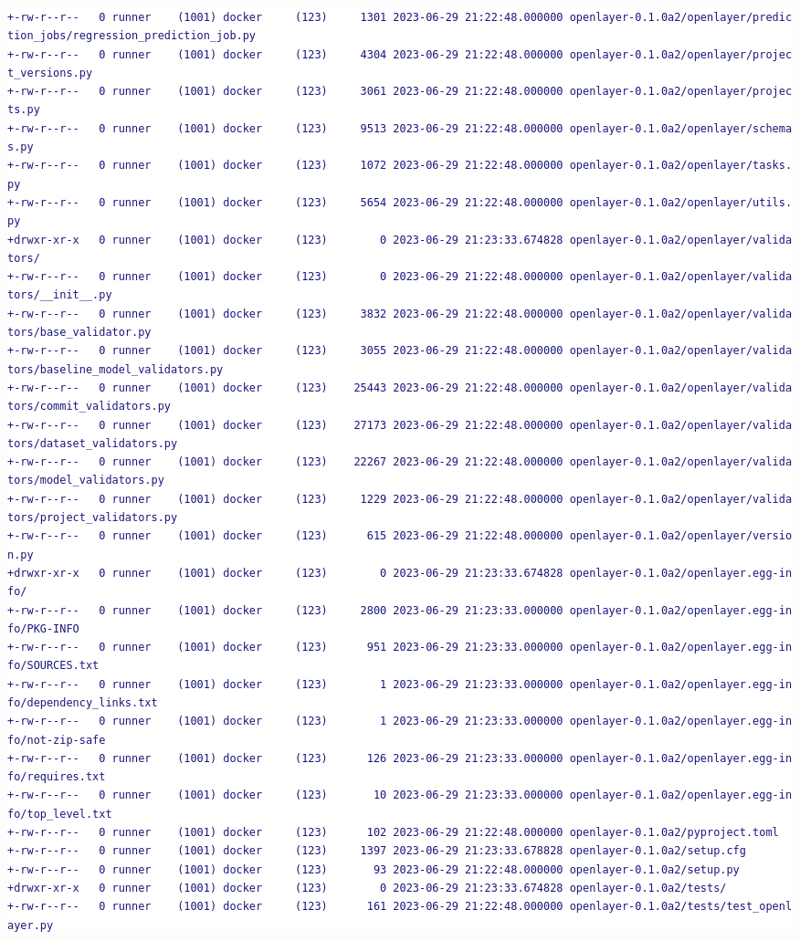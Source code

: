 ```diff
+-rw-r--r--   0 runner    (1001) docker     (123)     1301 2023-06-29 21:22:48.000000 openlayer-0.1.0a2/openlayer/prediction_jobs/regression_prediction_job.py
+-rw-r--r--   0 runner    (1001) docker     (123)     4304 2023-06-29 21:22:48.000000 openlayer-0.1.0a2/openlayer/project_versions.py
+-rw-r--r--   0 runner    (1001) docker     (123)     3061 2023-06-29 21:22:48.000000 openlayer-0.1.0a2/openlayer/projects.py
+-rw-r--r--   0 runner    (1001) docker     (123)     9513 2023-06-29 21:22:48.000000 openlayer-0.1.0a2/openlayer/schemas.py
+-rw-r--r--   0 runner    (1001) docker     (123)     1072 2023-06-29 21:22:48.000000 openlayer-0.1.0a2/openlayer/tasks.py
+-rw-r--r--   0 runner    (1001) docker     (123)     5654 2023-06-29 21:22:48.000000 openlayer-0.1.0a2/openlayer/utils.py
+drwxr-xr-x   0 runner    (1001) docker     (123)        0 2023-06-29 21:23:33.674828 openlayer-0.1.0a2/openlayer/validators/
+-rw-r--r--   0 runner    (1001) docker     (123)        0 2023-06-29 21:22:48.000000 openlayer-0.1.0a2/openlayer/validators/__init__.py
+-rw-r--r--   0 runner    (1001) docker     (123)     3832 2023-06-29 21:22:48.000000 openlayer-0.1.0a2/openlayer/validators/base_validator.py
+-rw-r--r--   0 runner    (1001) docker     (123)     3055 2023-06-29 21:22:48.000000 openlayer-0.1.0a2/openlayer/validators/baseline_model_validators.py
+-rw-r--r--   0 runner    (1001) docker     (123)    25443 2023-06-29 21:22:48.000000 openlayer-0.1.0a2/openlayer/validators/commit_validators.py
+-rw-r--r--   0 runner    (1001) docker     (123)    27173 2023-06-29 21:22:48.000000 openlayer-0.1.0a2/openlayer/validators/dataset_validators.py
+-rw-r--r--   0 runner    (1001) docker     (123)    22267 2023-06-29 21:22:48.000000 openlayer-0.1.0a2/openlayer/validators/model_validators.py
+-rw-r--r--   0 runner    (1001) docker     (123)     1229 2023-06-29 21:22:48.000000 openlayer-0.1.0a2/openlayer/validators/project_validators.py
+-rw-r--r--   0 runner    (1001) docker     (123)      615 2023-06-29 21:22:48.000000 openlayer-0.1.0a2/openlayer/version.py
+drwxr-xr-x   0 runner    (1001) docker     (123)        0 2023-06-29 21:23:33.674828 openlayer-0.1.0a2/openlayer.egg-info/
+-rw-r--r--   0 runner    (1001) docker     (123)     2800 2023-06-29 21:23:33.000000 openlayer-0.1.0a2/openlayer.egg-info/PKG-INFO
+-rw-r--r--   0 runner    (1001) docker     (123)      951 2023-06-29 21:23:33.000000 openlayer-0.1.0a2/openlayer.egg-info/SOURCES.txt
+-rw-r--r--   0 runner    (1001) docker     (123)        1 2023-06-29 21:23:33.000000 openlayer-0.1.0a2/openlayer.egg-info/dependency_links.txt
+-rw-r--r--   0 runner    (1001) docker     (123)        1 2023-06-29 21:23:33.000000 openlayer-0.1.0a2/openlayer.egg-info/not-zip-safe
+-rw-r--r--   0 runner    (1001) docker     (123)      126 2023-06-29 21:23:33.000000 openlayer-0.1.0a2/openlayer.egg-info/requires.txt
+-rw-r--r--   0 runner    (1001) docker     (123)       10 2023-06-29 21:23:33.000000 openlayer-0.1.0a2/openlayer.egg-info/top_level.txt
+-rw-r--r--   0 runner    (1001) docker     (123)      102 2023-06-29 21:22:48.000000 openlayer-0.1.0a2/pyproject.toml
+-rw-r--r--   0 runner    (1001) docker     (123)     1397 2023-06-29 21:23:33.678828 openlayer-0.1.0a2/setup.cfg
+-rw-r--r--   0 runner    (1001) docker     (123)       93 2023-06-29 21:22:48.000000 openlayer-0.1.0a2/setup.py
+drwxr-xr-x   0 runner    (1001) docker     (123)        0 2023-06-29 21:23:33.674828 openlayer-0.1.0a2/tests/
+-rw-r--r--   0 runner    (1001) docker     (123)      161 2023-06-29 21:22:48.000000 openlayer-0.1.0a2/tests/test_openlayer.py
```
